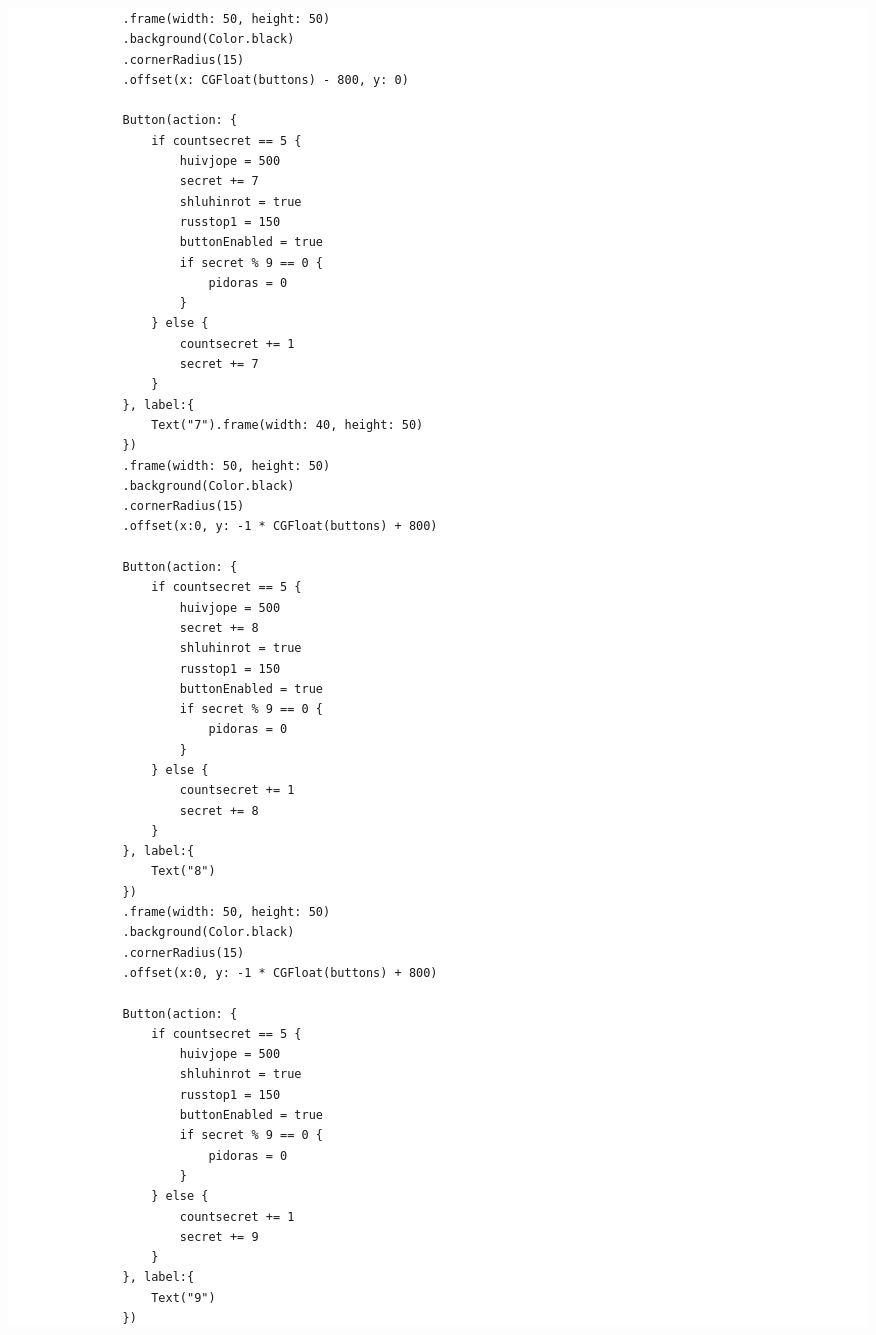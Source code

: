                     .frame(width: 50, height: 50)
                    .background(Color.black)
                    .cornerRadius(15)
                    .offset(x: CGFloat(buttons) - 800, y: 0)
                    
                    Button(action: {
                        if countsecret == 5 {
                            huivjope = 500
                            secret += 7
                            shluhinrot = true
                            russtop1 = 150
                            buttonEnabled = true
                            if secret % 9 == 0 {
                                pidoras = 0
                            }
                        } else {
                            countsecret += 1
                            secret += 7
                        }
                    }, label:{
                        Text("7").frame(width: 40, height: 50)
                    })
                    .frame(width: 50, height: 50)
                    .background(Color.black)
                    .cornerRadius(15)
                    .offset(x:0, y: -1 * CGFloat(buttons) + 800)
                    
                    Button(action: {
                        if countsecret == 5 {
                            huivjope = 500
                            secret += 8
                            shluhinrot = true
                            russtop1 = 150
                            buttonEnabled = true
                            if secret % 9 == 0 {
                                pidoras = 0
                            }
                        } else {
                            countsecret += 1
                            secret += 8
                        }
                    }, label:{
                        Text("8")
                    })
                    .frame(width: 50, height: 50)
                    .background(Color.black)
                    .cornerRadius(15)
                    .offset(x:0, y: -1 * CGFloat(buttons) + 800)
                    
                    Button(action: {
                        if countsecret == 5 {
                            huivjope = 500
                            shluhinrot = true
                            russtop1 = 150
                            buttonEnabled = true
                            if secret % 9 == 0 {
                                pidoras = 0
                            }
                        } else {
                            countsecret += 1
                            secret += 9
                        }
                    }, label:{
                        Text("9")
                    })